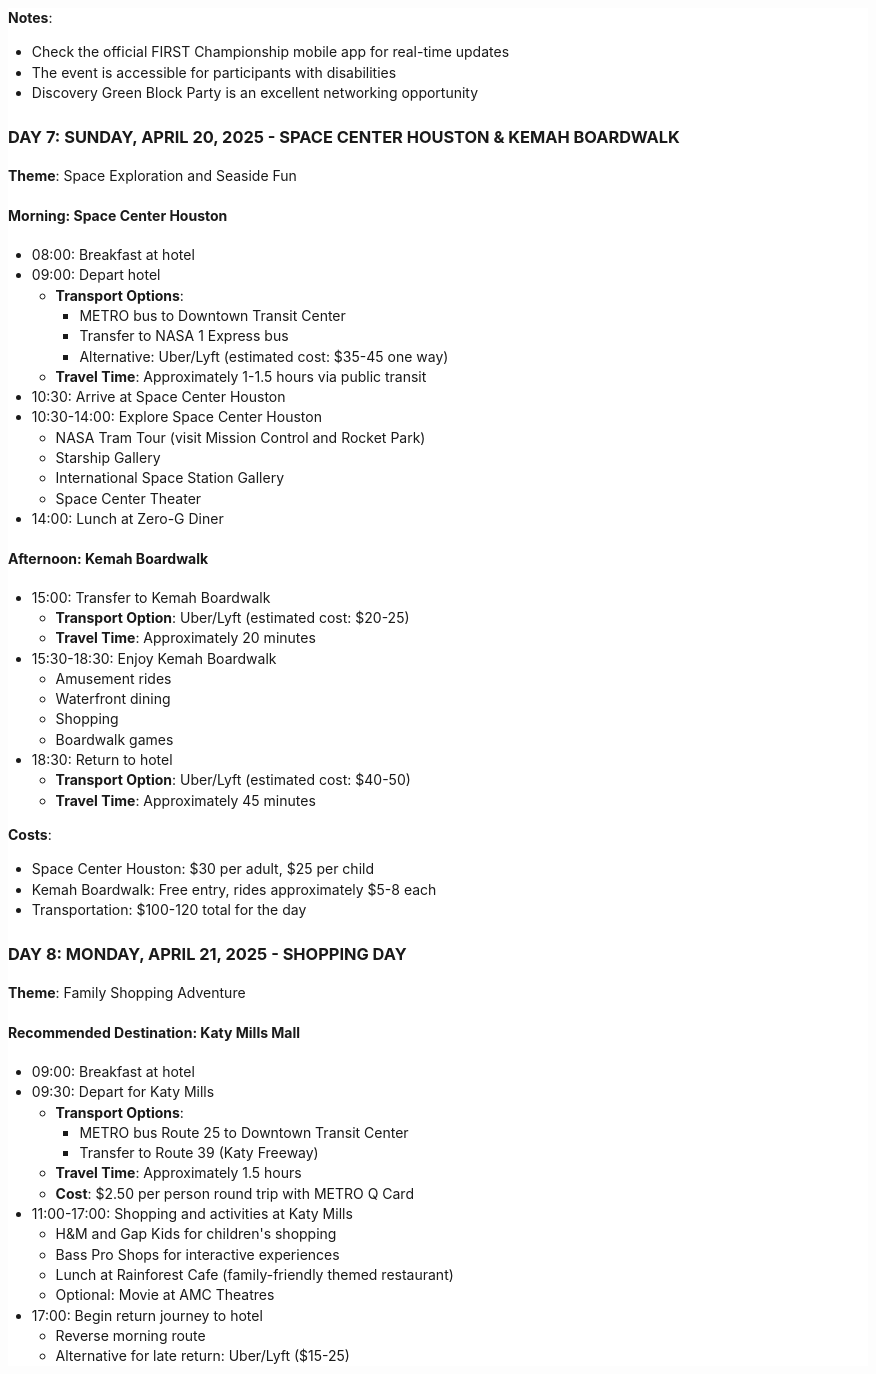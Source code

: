 **Notes**:
- Check the official FIRST Championship mobile app for real-time updates
- The event is accessible for participants with disabilities
- Discovery Green Block Party is an excellent networking opportunity

### DAY 7: SUNDAY, APRIL 20, 2025 - SPACE CENTER HOUSTON & KEMAH BOARDWALK
**Theme**: Space Exploration and Seaside Fun

#### Morning: Space Center Houston
- 08:00: Breakfast at hotel
- 09:00: Depart hotel
  - **Transport Options**: 
    - METRO bus to Downtown Transit Center
    - Transfer to NASA 1 Express bus
    - Alternative: Uber/Lyft (estimated cost: $35-45 one way)
  - **Travel Time**: Approximately 1-1.5 hours via public transit
- 10:30: Arrive at Space Center Houston
- 10:30-14:00: Explore Space Center Houston
  - NASA Tram Tour (visit Mission Control and Rocket Park)
  - Starship Gallery
  - International Space Station Gallery
  - Space Center Theater
- 14:00: Lunch at Zero-G Diner

#### Afternoon: Kemah Boardwalk
- 15:00: Transfer to Kemah Boardwalk
  - **Transport Option**: Uber/Lyft (estimated cost: $20-25)
  - **Travel Time**: Approximately 20 minutes
- 15:30-18:30: Enjoy Kemah Boardwalk
  - Amusement rides
  - Waterfront dining
  - Shopping
  - Boardwalk games
- 18:30: Return to hotel
  - **Transport Option**: Uber/Lyft (estimated cost: $40-50)
  - **Travel Time**: Approximately 45 minutes

**Costs**:
- Space Center Houston: $30 per adult, $25 per child
- Kemah Boardwalk: Free entry, rides approximately $5-8 each
- Transportation: $100-120 total for the day

### DAY 8: MONDAY, APRIL 21, 2025 - SHOPPING DAY
**Theme**: Family Shopping Adventure

#### Recommended Destination: Katy Mills Mall
- 09:00: Breakfast at hotel
- 09:30: Depart for Katy Mills
  - **Transport Options**:
    - METRO bus Route 25 to Downtown Transit Center
    - Transfer to Route 39 (Katy Freeway)
  - **Travel Time**: Approximately 1.5 hours
  - **Cost**: $2.50 per person round trip with METRO Q Card
- 11:00-17:00: Shopping and activities at Katy Mills
  - H&M and Gap Kids for children's shopping
  - Bass Pro Shops for interactive experiences
  - Lunch at Rainforest Cafe (family-friendly themed restaurant)
  - Optional: Movie at AMC Theatres
- 17:00: Begin return journey to hotel
  - Reverse morning route
  - Alternative for late return: Uber/Lyft ($15-25)
